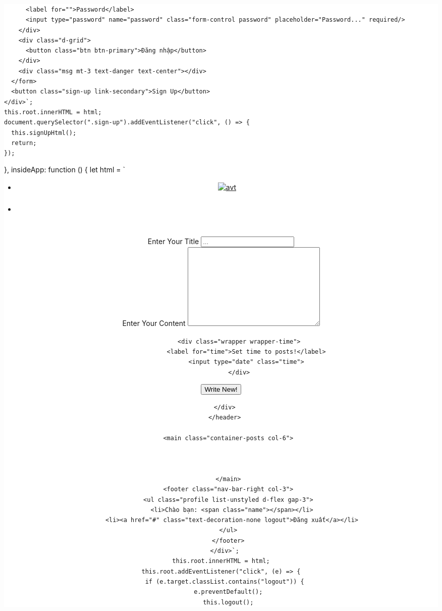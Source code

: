           <label for="">Password</label>
          <input type="password" name="password" class="form-control password" placeholder="Password..." required/>
        </div>
        <div class="d-grid">
          <button class="btn btn-primary">Đăng nhập</button>
        </div>
        <div class="msg mt-3 text-danger text-center"></div>
      </form>
      <button class="sign-up link-secondary">Sign Up</button>
    </div>`;
    this.root.innerHTML = html;
    document.querySelector(".sign-up").addEventListener("click", () => {
      this.signUpHtml();
      return;
    });
  },
  insideApp: function () {
    let html = ` <div class="row">
      <header class="nav-bar-left col-3">
         <div class="profile">
          <ul class="profile">
                <li class="avartar"><a href="#"><img src="https://inkythuatso.com/uploads/thumbnails/800/2023/02/hinh-anh-cho-con-de-thuong-chay-tung-tang-1-24-11-43-28.jpg" alt="avt"></a></li>
                <li><h5></h5></li>
          </ul>      
         </div>
      <div class="post">
          <form action="" class="news">
              <div class="wrapper wrapper-title">
                  <label for="title">Enter Your Title</label>
          <input name="title" class="title" type="text"  placeholder="...">
              </div>
              <div class="wrapper wrapper-content">
                  <label for="content">Enter Your Content</label>
                  <textarea name="content" class="content _textarea_10xkb_1 border content" cols="30" rows="10"></textarea>
              </div>
  
              <div class="wrapper wrapper-time">
                  <label for="time">Set time to posts!</label>
                  <input type="date" class="time">
              </div>
   <button class="submit btn btn-outline-info">Write New!</button>
          </form>
         
          
      </div>
      </header>

        <main class="container-posts col-6">
          
           
             
        </main>
        <footer class="nav-bar-right col-3">
        <ul class="profile list-unstyled d-flex gap-3">
          <li>Chào bạn: <span class="name"></span></li>
          <li><a href="#" class="text-decoration-none logout">Đăng xuất</a></li>
        </ul>
        </footer>
      </div>`;
    this.root.innerHTML = html;
    this.root.addEventListener("click", (e) => {
      if (e.target.classList.contains("logout")) {
        e.preventDefault();
        this.logout();